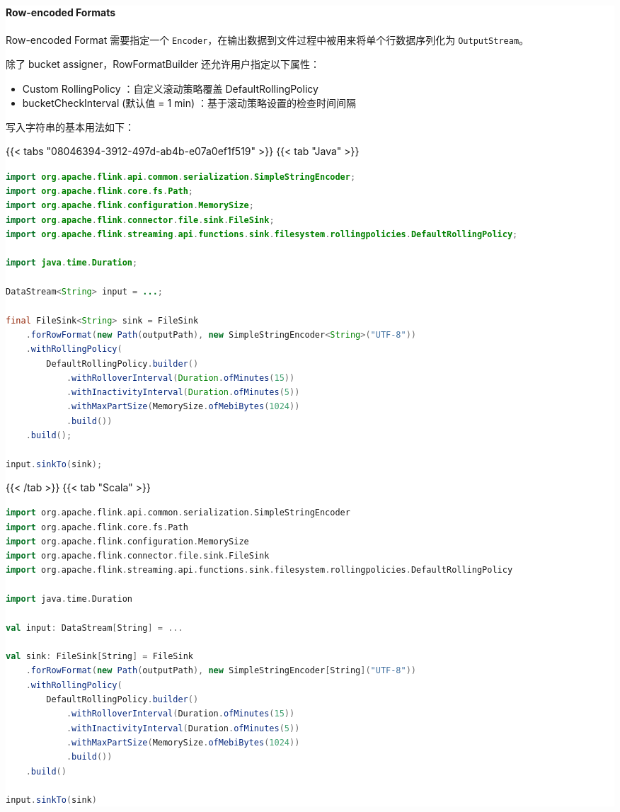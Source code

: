 <a name="row-encoded-formats"></a>

#### Row-encoded Formats

Row-encoded Format 需要指定一个 `Encoder`，在输出数据到文件过程中被用来将单个行数据序列化为 `OutputStream`。

除了 bucket assigner，RowFormatBuilder 还允许用户指定以下属性：

- Custom RollingPolicy ：自定义滚动策略覆盖 DefaultRollingPolicy
- bucketCheckInterval (默认值 = 1 min) ：基于滚动策略设置的检查时间间隔

写入字符串的基本用法如下：


{{< tabs "08046394-3912-497d-ab4b-e07a0ef1f519" >}}
{{< tab "Java" >}}
```java
import org.apache.flink.api.common.serialization.SimpleStringEncoder;
import org.apache.flink.core.fs.Path;
import org.apache.flink.configuration.MemorySize;
import org.apache.flink.connector.file.sink.FileSink;
import org.apache.flink.streaming.api.functions.sink.filesystem.rollingpolicies.DefaultRollingPolicy;

import java.time.Duration;

DataStream<String> input = ...;

final FileSink<String> sink = FileSink
    .forRowFormat(new Path(outputPath), new SimpleStringEncoder<String>("UTF-8"))
    .withRollingPolicy(
        DefaultRollingPolicy.builder()
            .withRolloverInterval(Duration.ofMinutes(15))
            .withInactivityInterval(Duration.ofMinutes(5))
            .withMaxPartSize(MemorySize.ofMebiBytes(1024))
            .build())
	.build();

input.sinkTo(sink);

```
{{< /tab >}}
{{< tab "Scala" >}}
```scala
import org.apache.flink.api.common.serialization.SimpleStringEncoder
import org.apache.flink.core.fs.Path
import org.apache.flink.configuration.MemorySize
import org.apache.flink.connector.file.sink.FileSink
import org.apache.flink.streaming.api.functions.sink.filesystem.rollingpolicies.DefaultRollingPolicy

import java.time.Duration

val input: DataStream[String] = ...

val sink: FileSink[String] = FileSink
    .forRowFormat(new Path(outputPath), new SimpleStringEncoder[String]("UTF-8"))
    .withRollingPolicy(
        DefaultRollingPolicy.builder()
            .withRolloverInterval(Duration.ofMinutes(15))
            .withInactivityInterval(Duration.ofMinutes(5))
            .withMaxPartSize(MemorySize.ofMebiBytes(1024))
            .build())
    .build()

input.sinkTo(sink)

```